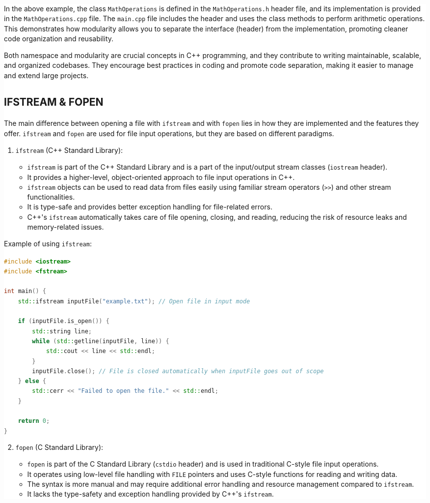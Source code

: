 In the above example, the class `MathOperations` is defined in the `MathOperations.h` header file, and its implementation is provided in the `MathOperations.cpp` file. The `main.cpp` file includes the header and uses the class methods to perform arithmetic operations. This demonstrates how modularity allows you to separate the interface (header) from the implementation, promoting cleaner code organization and reusability.

Both namespace and modularity are crucial concepts in C++ programming, and they contribute to writing maintainable, scalable, and organized codebases. They encourage best practices in coding and promote code separation, making it easier to manage and extend large projects.

##  IFSTREAM & FOPEN
The main difference between opening a file with `ifstream` and with `fopen` lies in how they are implemented and the features they offer. `ifstream` and `fopen` are used for file input operations, but they are based on different paradigms.

1. `ifstream` (C++ Standard Library):

   - `ifstream` is part of the C++ Standard Library and is a part of the input/output stream classes (`iostream` header).
   - It provides a higher-level, object-oriented approach to file input operations in C++.
   - `ifstream` objects can be used to read data from files easily using familiar stream operators (`>>`) and other stream functionalities.
   - It is type-safe and provides better exception handling for file-related errors.
   - C++'s `ifstream` automatically takes care of file opening, closing, and reading, reducing the risk of resource leaks and memory-related issues.

Example of using `ifstream`:

```cpp
#include <iostream>
#include <fstream>

int main() {
    std::ifstream inputFile("example.txt"); // Open file in input mode

    if (inputFile.is_open()) {
        std::string line;
        while (std::getline(inputFile, line)) {
            std::cout << line << std::endl;
        }
        inputFile.close(); // File is closed automatically when inputFile goes out of scope
    } else {
        std::cerr << "Failed to open the file." << std::endl;
    }

    return 0;
}
```

2. `fopen` (C Standard Library):

   - `fopen` is part of the C Standard Library (`cstdio` header) and is used in traditional C-style file input operations.
   - It operates using low-level file handling with `FILE` pointers and uses C-style functions for reading and writing data.
   - The syntax is more manual and may require additional error handling and resource management compared to `ifstream`.
   - It lacks the type-safety and exception handling provided by C++'s `ifstream`.
